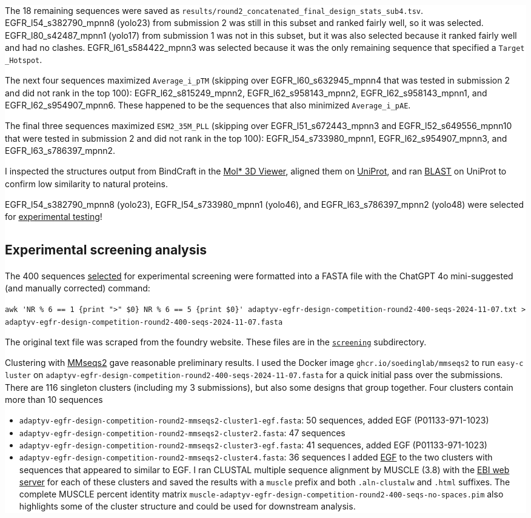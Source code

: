 The 18 remaining sequences were saved as `results/round2_concatenated_final_design_stats_sub4.tsv`.
EGFR_l54_s382790_mpnn8 (yolo23) from submission 2 was still in this subset and ranked fairly well, so it was selected.
EGFR_l80_s42487_mpnn1 (yolo17) from submission 1 was not in this subset, but it was also selected because it ranked fairly well and had no clashes.
EGFR_l61_s584422_mpnn3 was selected because it was the only remaining sequence that specified a `Target_Hotspot`.

The next four sequences maximized `Average_i_pTM` (skipping over EGFR_l60_s632945_mpnn4 that was tested in submission 2 and did not rank in the top 100): EGFR_l62_s815249_mpnn2, EGFR_l62_s958143_mpnn2, EGFR_l62_s958143_mpnn1, and EGFR_l62_s954907_mpnn6.
These happened to be the sequences that also minimized `Average_i_pAE`.

The final three sequences maximized `ESM2_35M_PLL` (skipping over EGFR_l51_s672443_mpnn3 and EGFR_l52_s649556_mpnn10 that were tested in submission 2 and did not rank in the top 100): EGFR_l54_s733980_mpnn1, EGFR_l62_s954907_mpnn3, and EGFR_l63_s786397_mpnn2.

I inspected the structures output from BindCraft in the [Mol* 3D Viewer](https://www.rcsb.org/3d-view), aligned them on [UniProt](https://www.uniprot.org/align), and ran [BLAST](https://www.uniprot.org/blast) on UniProt to confirm low similarity to natural proteins.

EGFR_l54_s382790_mpnn8 (yolo23), EGFR_l54_s733980_mpnn1 (yolo46), and EGFR_l63_s786397_mpnn2 (yolo48) were selected for [experimental testing](https://foundry.adaptyvbio.com/egfr_design_competition_2)!

## Experimental screening analysis
The 400 sequences [selected](https://foundry.adaptyvbio.com/egfr_design_competition_2) for experimental screening were formatted into a FASTA file with the ChatGPT 4o mini-suggested (and manually corrected) command:
```
awk 'NR % 6 == 1 {print ">" $0} NR % 6 == 5 {print $0}' adaptyv-egfr-design-competition-round2-400-seqs-2024-11-07.txt > adaptyv-egfr-design-competition-round2-400-seqs-2024-11-07.fasta
```
The original text file was scraped from the foundry website.
These files are in the [`screening`](screening) subdirectory.

Clustering with [MMseqs2](https://github.com/soedinglab/mmseqs2) gave reasonable preliminary results.
I used the Docker image `ghcr.io/soedinglab/mmseqs2` to run `easy-cluster` on `adaptyv-egfr-design-competition-round2-400-seqs-2024-11-07.fasta` for a quick initial pass over the submissions.
There are 116 singleton clusters (including my 3 submissions), but also some designs that group together.
Four clusters contain more than 10 sequences
- `adaptyv-egfr-design-competition-round2-mmseqs2-cluster1-egf.fasta`: 50 sequences, added EGF (P01133-971-1023)
- `adaptyv-egfr-design-competition-round2-mmseqs2-cluster2.fasta`: 47 sequences
- `adaptyv-egfr-design-competition-round2-mmseqs2-cluster3-egf.fasta`: 41 sequences, added EGF (P01133-971-1023)
- `adaptyv-egfr-design-competition-round2-mmseqs2-cluster4.fasta`: 36 sequences
I added [EGF](https://www.uniprot.org/uniprotkb/P01133/entry#PRO_0000007541) to the two clusters with sequences that appeared to similar to EGF.
I ran CLUSTAL multiple sequence alignment by MUSCLE (3.8) with the [EBI web server](https://www.ebi.ac.uk/jdispatcher/msa/muscle?stype=protein) for each of these clusters and saved the results with a `muscle` prefix and both `.aln-clustalw` and `.html` suffixes.
The complete MUSCLE percent identity matrix `muscle-adaptyv-egfr-design-competition-round2-400-seqs-no-spaces.pim` also highlights some of the cluster structure and could be used for downstream analysis.

